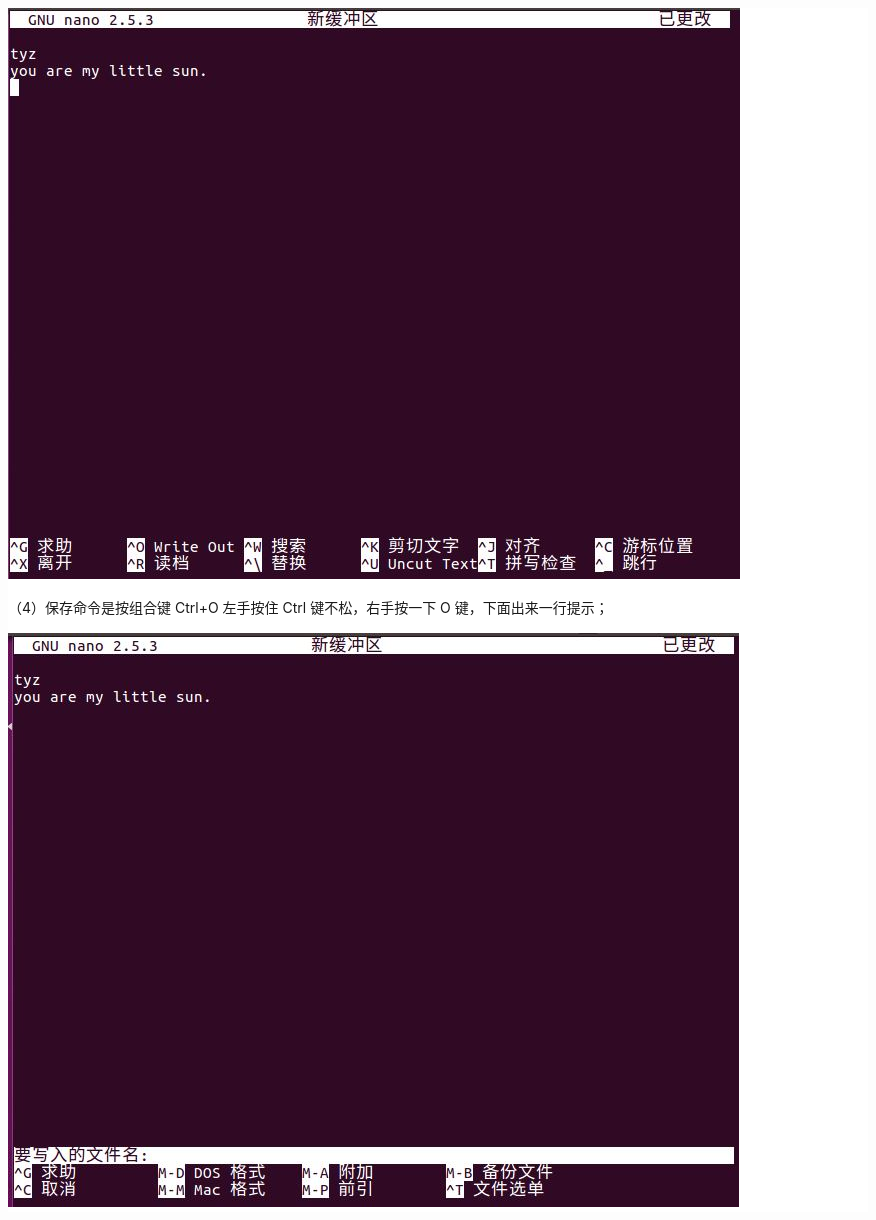 ![day5-11](https://github.com/kukksaku/kukksaku.github.io/blob/master/img/day5-11.JPG?raw=true)

（4）保存命令是按组合键 Ctrl+O 左手按住 Ctrl 键不松，右手按一下 O 键，下面出来一行提示；

![day5-12](https://github.com/kukksaku/kukksaku.github.io/blob/master/img/day5-12.JPG?raw=true)
